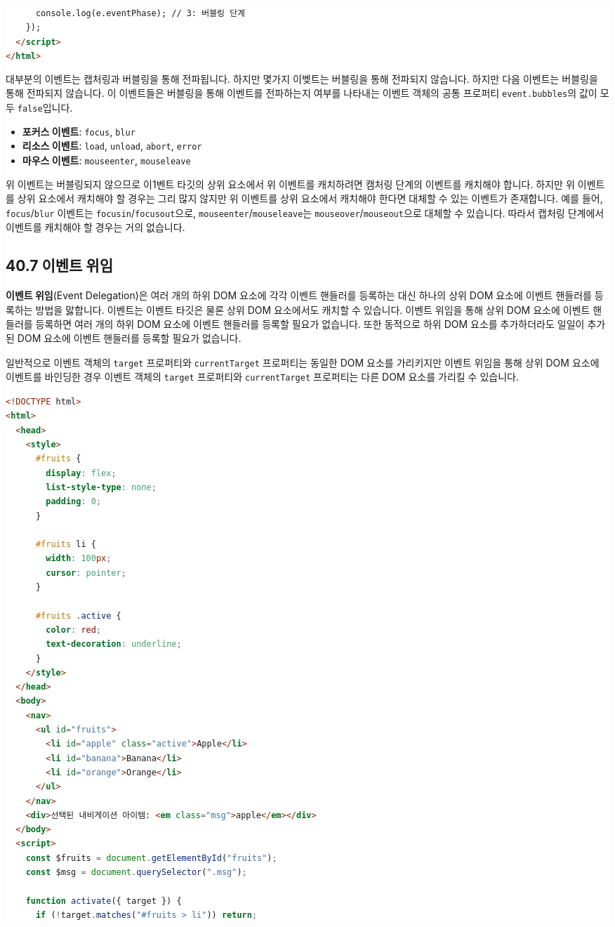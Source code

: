 ```html
      console.log(e.eventPhase); // 3: 버블링 단계
    });
  </script>
</html>
```

대부분의 이벤트는 캡처링과 버블링을 통해 전파됩니다. 하지만 몇가지 이벶트는 버블링을 통해 전파되지 않습니다. 하지만 다음 이벤트는 버블링을 통해 전파되지 않습니다. 이 이벤트들은 버블링을 통해 이벤트를 전파하는지 여부를 나타내는 이벤트 객체의 공통 프로퍼티 `event.bubbles`의 값이 모두 `false`입니다.

- **포커스 이벤트**: `focus`, `blur`
- **리소스 이벤트**: `load`, `unload`, `abort`, `error`
- **마우스 이벤트**: `mouseenter`, `mouseleave`

위 이벤트는 버블링되지 않으므로 이1벤트 타깃의 상위 요소에서 위 이벤트를 캐치하려면 캠처링 단계의 이벤트를 캐치해야 합니다. 하지만 위 이벤트를 상위 요소에서 캐치해야 할 경우는 그리 많지 않지만 위 이벤트를 상위 요소에서 캐치해야 한다면 대체할 수 있는 이벤트가 존재합니다. 예를 들어, `focus`/`blur` 이벤트는 `focusin`/`focusout`으로, `mouseenter`/`mouseleave`는 `mouseover`/`mouseout`으로 대체할 수 있습니다. 따라서 캡처링 단계에서 이벤트를 캐치해야 할 경우는 거의 없습니다.

## 40.7 이벤트 위임

**이벤트 위임**(Event Delegation)은 여러 개의 하위 DOM 요소에 각각 이벤트 핸들러를 등록하는 대신 하나의 상위 DOM 요소에 이벤트 핸들러를 등록하는 방법을 맗합니다. 이벤트는 이벤트 타깃은 물론 상위 DOM 요소에서도 캐치할 수 있습니다. 이벤트 위임을 통해 상위 DOM 요소에 이벤트 핸들러를 등록하면 여러 개의 하위 DOM 요소에 이벤트 핸들러를 등록할 필요가 없습니다. 또한 동적으로 하위 DOM 요소를 추가하더라도 일일이 추가된 DOM 요소에 이벤트 핸들러를 등록할 필요가 없습니다.

일반적으로 이벤트 객체의 `target` 프로퍼티와 `currentTarget` 프로퍼티는 동일한 DOM 요소를 가리키지만 이벤트 위임을 통해 상위 DOM 요소에 이벤트를 바인딩한 경우 이벤트 객체의 `target` 프로퍼티와 `currentTarget` 프로퍼티는 다른 DOM 요소를 가리킬 수 있습니다.

```html
<!DOCTYPE html>
<html>
  <head>
    <style>
      #fruits {
        display: flex;
        list-style-type: none;
        padding: 0;
      }

      #fruits li {
        width: 100px;
        cursor: pointer;
      }

      #fruits .active {
        color: red;
        text-decoration: underline;
      }
    </style>
  </head>
  <body>
    <nav>
      <ul id="fruits">
        <li id="apple" class="active">Apple</li>
        <li id="banana">Banana</li>
        <li id="orange">Orange</li>
      </ul>
    </nav>
    <div>선택된 내비게이션 아이템: <em class="msg">apple</em></div>
  </body>
  <script>
    const $fruits = document.getElementById("fruits");
    const $msg = document.querySelector(".msg");

    function activate({ target }) {
      if (!target.matches("#fruits > li")) return;
```